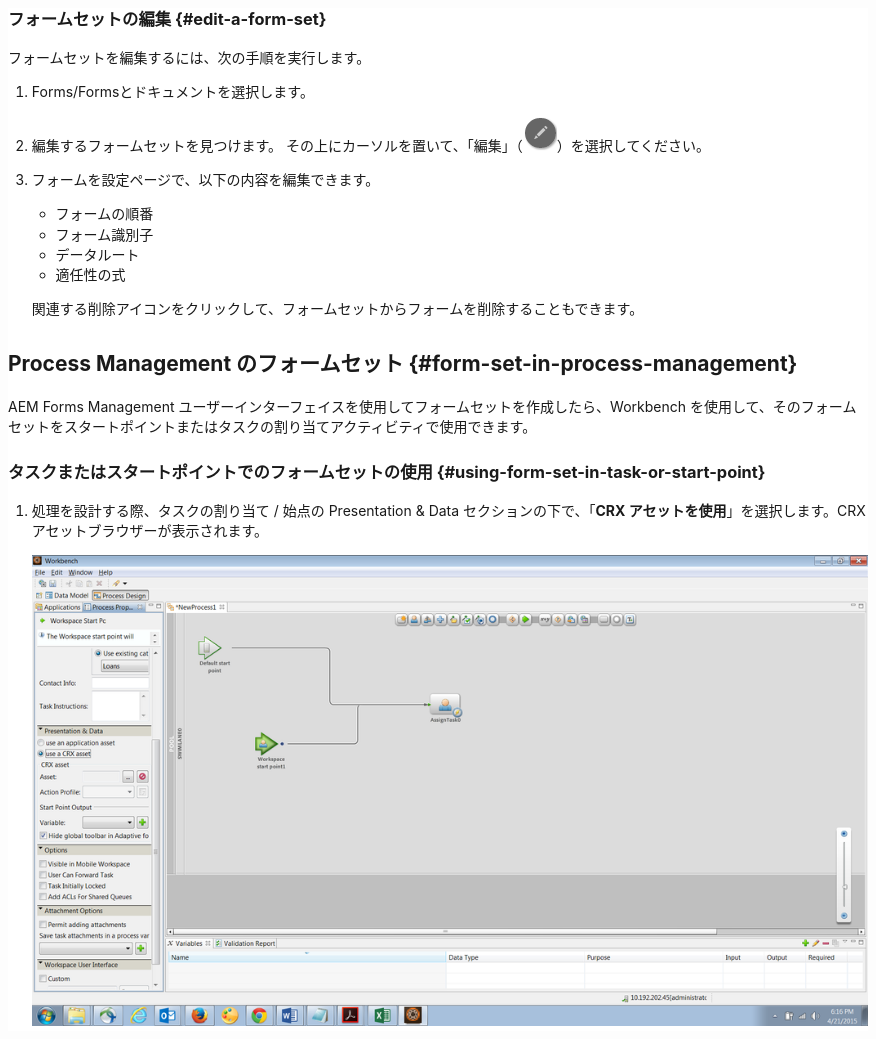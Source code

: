 ### フォームセットの編集 {#edit-a-form-set}

フォームセットを編集するには、次の手順を実行します。

1. Forms/Formsとドキュメントを選択します。
1. 編集するフォームセットを見つけます。 その上にカーソルを置いて、「編集」（![editicon](assets/editicon.png)）を選択してください。
1. フォームを設定ページで、以下の内容を編集できます。 

   * フォームの順番
   * フォーム識別子
   * データルート
   * 適任性の式

   関連する削除アイコンをクリックして、フォームセットからフォームを削除することもできます。

## Process Management のフォームセット {#form-set-in-process-management}

AEM Forms Management ユーザーインターフェイスを使用してフォームセットを作成したら、Workbench を使用して、そのフォームセットをスタートポイントまたはタスクの割り当てアクティビティで使用できます。

### タスクまたはスタートポイントでのフォームセットの使用 {#using-form-set-in-task-or-start-point}

1. 処理を設計する際、タスクの割り当て / 始点の Presentation &amp; Data セクションの下で、「**CRX アセットを使用**」を選択します。CRX アセットブラウザーが表示されます。 

   ![処理の設計：CRX アセットの使用](assets/formsetinprocessmgmt1.png)

